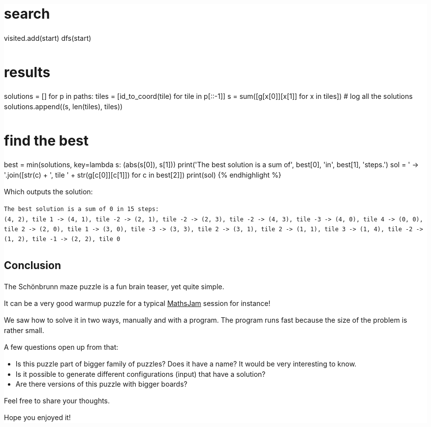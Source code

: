 # search
visited.add(start)
dfs(start)

# results
solutions = []
for p in paths:
    tiles = [id_to_coord(tile) for tile in p[::-1]]
    s = sum([g[x[0]][x[1]] for x in tiles])
    # log all the solutions
    solutions.append((s, len(tiles), tiles))

# find the best
best = min(solutions, key=lambda s: (abs(s[0]), s[1]))
print('The best solution is a sum of', best[0], 'in', best[1], 'steps.')
sol = ' -> '.join([str(c) + ', tile ' + str(g[c[0]][c[1]]) for c in best[2]])
print(sol)
{% endhighlight %}

Which outputs the solution:

```
The best solution is a sum of 0 in 15 steps:
(4, 2), tile 1 -> (4, 1), tile -2 -> (2, 1), tile -2 -> (2, 3), tile -2 -> (4, 3), tile -3 -> (4, 0), tile 4 -> (0, 0), tile 2 -> (2, 0), tile 1 -> (3, 0), tile -3 -> (3, 3), tile 2 -> (3, 1), tile 2 -> (1, 1), tile 3 -> (1, 4), tile -2 -> (1, 2), tile -1 -> (2, 2), tile 0
```

## Conclusion
The Schönbrunn maze puzzle is a fun brain teaser, yet quite simple.

It can be a very good warmup puzzle for a typical [MathsJam](http://www.mathsjam.com/) session for instance!

We saw how to solve it in two ways, manually and with a program. The program runs fast because the size of the problem is rather small.

A few questions open up from that:

- Is this puzzle part of bigger family of puzzles? Does it have a name? It would be very interesting to know.
- Is it possible to generate different configurations (input) that have a solution?
- Are there versions of this puzzle with bigger boards?

Feel free to share your thoughts.

Hope you enjoyed it!